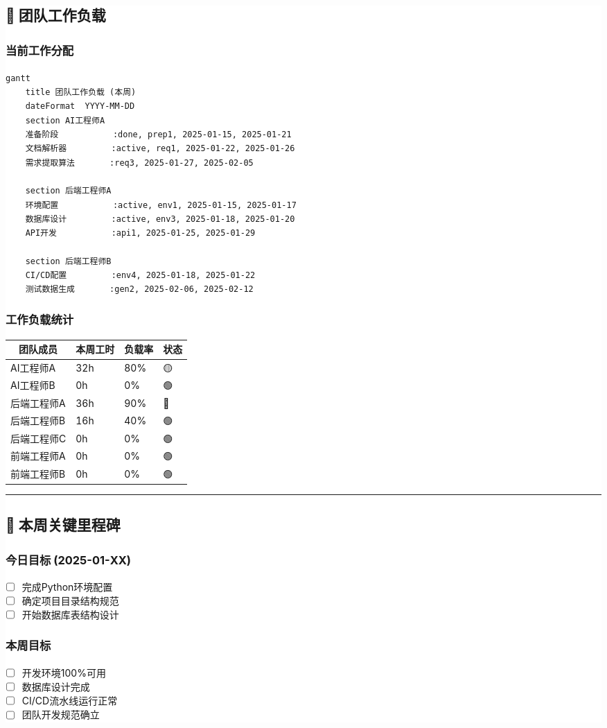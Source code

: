 
## 👥 团队工作负载

### 当前工作分配
```mermaid
gantt
    title 团队工作负载 (本周)
    dateFormat  YYYY-MM-DD
    section AI工程师A
    准备阶段           :done, prep1, 2025-01-15, 2025-01-21
    文档解析器         :active, req1, 2025-01-22, 2025-01-26
    需求提取算法       :req3, 2025-01-27, 2025-02-05
    
    section 后端工程师A
    环境配置           :active, env1, 2025-01-15, 2025-01-17
    数据库设计         :active, env3, 2025-01-18, 2025-01-20
    API开发           :api1, 2025-01-25, 2025-01-29
    
    section 后端工程师B
    CI/CD配置         :env4, 2025-01-18, 2025-01-22
    测试数据生成       :gen2, 2025-02-06, 2025-02-12
```

### 工作负载统计
| 团队成员 | 本周工时 | 负载率 | 状态 |
|----------|----------|--------|------|
| AI工程师A | 32h | 80% | 🟡 |
| AI工程师B | 0h | 0% | 🟢 |
| 后端工程师A | 36h | 90% | 🔴 |
| 后端工程师B | 16h | 40% | 🟢 |
| 后端工程师C | 0h | 0% | 🟢 |
| 前端工程师A | 0h | 0% | 🟢 |
| 前端工程师B | 0h | 0% | 🟢 |

---

## 🎯 本周关键里程碑

### 今日目标 (2025-01-XX)
- [ ] 完成Python环境配置
- [ ] 确定项目目录结构规范
- [ ] 开始数据库表结构设计

### 本周目标
- [ ] 开发环境100%可用
- [ ] 数据库设计完成
- [ ] CI/CD流水线运行正常
- [ ] 团队开发规范确立
